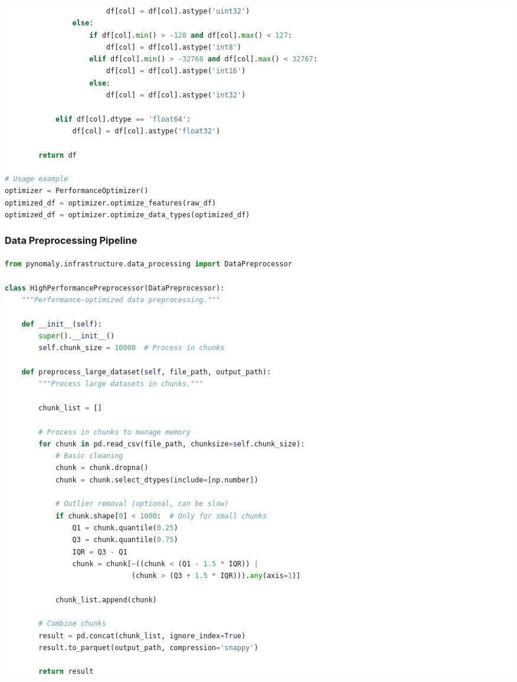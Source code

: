 ```python
                        df[col] = df[col].astype('uint32')
                else:
                    if df[col].min() > -128 and df[col].max() < 127:
                        df[col] = df[col].astype('int8')
                    elif df[col].min() > -32768 and df[col].max() < 32767:
                        df[col] = df[col].astype('int16')
                    else:
                        df[col] = df[col].astype('int32')

            elif df[col].dtype == 'float64':
                df[col] = df[col].astype('float32')

        return df

# Usage example
optimizer = PerformanceOptimizer()
optimized_df = optimizer.optimize_features(raw_df)
optimized_df = optimizer.optimize_data_types(optimized_df)
```

### Data Preprocessing Pipeline

```python
from pynomaly.infrastructure.data_processing import DataPreprocessor

class HighPerformancePreprocessor(DataPreprocessor):
    """Performance-optimized data preprocessing."""

    def __init__(self):
        super().__init__()
        self.chunk_size = 10000  # Process in chunks

    def preprocess_large_dataset(self, file_path, output_path):
        """Process large datasets in chunks."""

        chunk_list = []

        # Process in chunks to manage memory
        for chunk in pd.read_csv(file_path, chunksize=self.chunk_size):
            # Basic cleaning
            chunk = chunk.dropna()
            chunk = chunk.select_dtypes(include=[np.number])

            # Outlier removal (optional, can be slow)
            if chunk.shape[0] < 1000:  # Only for small chunks
                Q1 = chunk.quantile(0.25)
                Q3 = chunk.quantile(0.75)
                IQR = Q3 - Q1
                chunk = chunk[~((chunk < (Q1 - 1.5 * IQR)) |
                              (chunk > (Q3 + 1.5 * IQR))).any(axis=1)]

            chunk_list.append(chunk)

        # Combine chunks
        result = pd.concat(chunk_list, ignore_index=True)
        result.to_parquet(output_path, compression='snappy')

        return result
```
